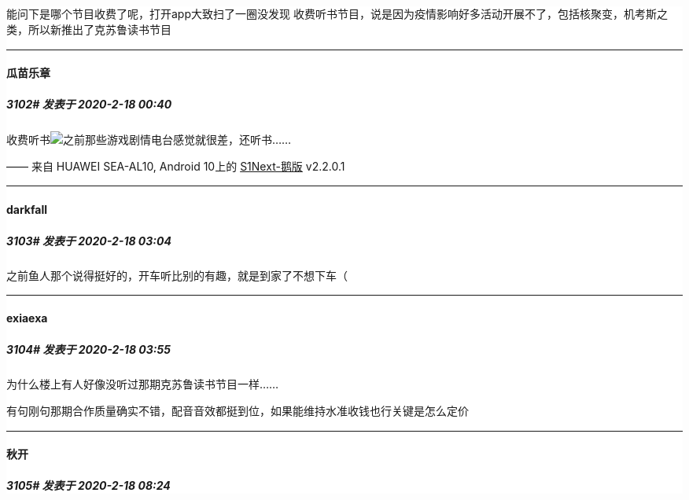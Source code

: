 能问下是哪个节目收费了呢，打开app大致扫了一圈没发现</blockquote>
收费听书节目，说是因为疫情影响好多活动开展不了，包括核聚变，机考斯之类，所以新推出了克苏鲁读书节目







-----

####  瓜苗乐章  
##### 3102#       发表于 2020-2-18 00:40




收费听书<img src="https://static.saraba1st.com/image/smiley/face2017/001.png" referrerpolicy="no-referrer">之前那些游戏剧情电台感觉就很差，还听书……

—— 来自 HUAWEI SEA-AL10, Android 10上的 [S1Next-鹅版](https://github.com/ykrank/S1-Next/releases) v2.2.0.1







-----

####  darkfall  
##### 3103#       发表于 2020-2-18 03:04




之前鱼人那个说得挺好的，开车听比别的有趣，就是到家了不想下车（







-----

####  exiaexa  
##### 3104#       发表于 2020-2-18 03:55




为什么楼上有人好像没听过那期克苏鲁读书节目一样……

有句刚句那期合作质量确实不错，配音音效都挺到位，如果能维持水准收钱也行关键是怎么定价







-----

####  秋开  
##### 3105#       发表于 2020-2-18 08:24

